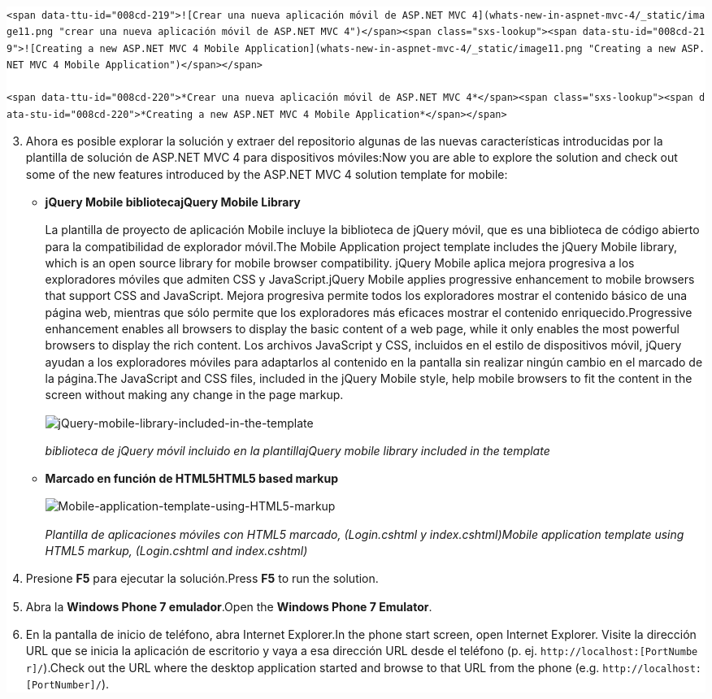     <span data-ttu-id="008cd-219">![Crear una nueva aplicación móvil de ASP.NET MVC 4](whats-new-in-aspnet-mvc-4/_static/image11.png "crear una nueva aplicación móvil de ASP.NET MVC 4")</span><span class="sxs-lookup"><span data-stu-id="008cd-219">![Creating a new ASP.NET MVC 4 Mobile Application](whats-new-in-aspnet-mvc-4/_static/image11.png "Creating a new ASP.NET MVC 4 Mobile Application")</span></span>

    <span data-ttu-id="008cd-220">*Crear una nueva aplicación móvil de ASP.NET MVC 4*</span><span class="sxs-lookup"><span data-stu-id="008cd-220">*Creating a new ASP.NET MVC 4 Mobile Application*</span></span>
3. <span data-ttu-id="008cd-221">Ahora es posible explorar la solución y extraer del repositorio algunas de las nuevas características introducidas por la plantilla de solución de ASP.NET MVC 4 para dispositivos móviles:</span><span class="sxs-lookup"><span data-stu-id="008cd-221">Now you are able to explore the solution and check out some of the new features introduced by the ASP.NET MVC 4 solution template for mobile:</span></span>

    - <span data-ttu-id="008cd-222">**jQuery Mobile biblioteca**</span><span class="sxs-lookup"><span data-stu-id="008cd-222">**jQuery Mobile Library**</span></span>

        <span data-ttu-id="008cd-223">La plantilla de proyecto de aplicación Mobile incluye la biblioteca de jQuery móvil, que es una biblioteca de código abierto para la compatibilidad de explorador móvil.</span><span class="sxs-lookup"><span data-stu-id="008cd-223">The Mobile Application project template includes the jQuery Mobile library, which is an open source library for mobile browser compatibility.</span></span> <span data-ttu-id="008cd-224">jQuery Mobile aplica mejora progresiva a los exploradores móviles que admiten CSS y JavaScript.</span><span class="sxs-lookup"><span data-stu-id="008cd-224">jQuery Mobile applies progressive enhancement to mobile browsers that support CSS and JavaScript.</span></span> <span data-ttu-id="008cd-225">Mejora progresiva permite todos los exploradores mostrar el contenido básico de una página web, mientras que sólo permite que los exploradores más eficaces mostrar el contenido enriquecido.</span><span class="sxs-lookup"><span data-stu-id="008cd-225">Progressive enhancement enables all browsers to display the basic content of a web page, while it only enables the most powerful browsers to display the rich content.</span></span> <span data-ttu-id="008cd-226">Los archivos JavaScript y CSS, incluidos en el estilo de dispositivos móvil, jQuery ayudan a los exploradores móviles para adaptarlos al contenido en la pantalla sin realizar ningún cambio en el marcado de la página.</span><span class="sxs-lookup"><span data-stu-id="008cd-226">The JavaScript and CSS files, included in the jQuery Mobile style, help mobile browsers to fit the content in the screen without making any change in the page markup.</span></span>

        ![jQuery-mobile-library-included-in-the-template](whats-new-in-aspnet-mvc-4/_static/image12.png)

        <span data-ttu-id="008cd-228">*biblioteca de jQuery móvil incluido en la plantilla*</span><span class="sxs-lookup"><span data-stu-id="008cd-228">*jQuery mobile library included in the template*</span></span>
    - <span data-ttu-id="008cd-229">**Marcado en función de HTML5**</span><span class="sxs-lookup"><span data-stu-id="008cd-229">**HTML5 based markup**</span></span>

        ![Mobile-application-template-using-HTML5-markup](whats-new-in-aspnet-mvc-4/_static/image13.png)

        <span data-ttu-id="008cd-231">*Plantilla de aplicaciones móviles con HTML5 marcado, (Login.cshtml y index.cshtml)*</span><span class="sxs-lookup"><span data-stu-id="008cd-231">*Mobile application template using HTML5 markup, (Login.cshtml and index.cshtml)*</span></span>
4. <span data-ttu-id="008cd-232">Presione **F5** para ejecutar la solución.</span><span class="sxs-lookup"><span data-stu-id="008cd-232">Press **F5** to run the solution.</span></span>
5. <span data-ttu-id="008cd-233">Abra la **Windows Phone 7 emulador**.</span><span class="sxs-lookup"><span data-stu-id="008cd-233">Open the **Windows Phone 7 Emulator**.</span></span>
6. <span data-ttu-id="008cd-234">En la pantalla de inicio de teléfono, abra Internet Explorer.</span><span class="sxs-lookup"><span data-stu-id="008cd-234">In the phone start screen, open Internet Explorer.</span></span> <span data-ttu-id="008cd-235">Visite la dirección URL que se inicia la aplicación de escritorio y vaya a esa dirección URL desde el teléfono (p. ej. `http://localhost:[PortNumber]/`).</span><span class="sxs-lookup"><span data-stu-id="008cd-235">Check out the URL where the desktop application started and browse to that URL from the phone (e.g. `http://localhost:[PortNumber]/`).</span></span>